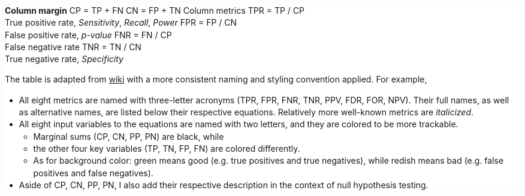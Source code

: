   <tr>
    <td><strong>Column margin</strong></td>
    <td><span class="marginal">CP</span> = <span class="true-positive">TP</span> + <span class="false-negative">FN</span></td>
    <td><span class="marginal">CN</span> = <span class="false-positive">FP</span> + <span class="true-negative">TN</span></td>
    <td colspan="3" rowspan="3"></td>
    <!-- <td></td> -->
    <!-- <td></td> -->
  </tr>
  <tr>
    <td rowspan="2">Column metrics</td>
    <td><span class="nowrap">TPR = <span class="true-positive">TP</span> / <span class="marginal">CP</span></span> <br> True positive rate, <i>Sensitivity</i>, <i>Recall</i>, <i>Power</i></td>
    <td><span class="nowrap">FPR = <span class="false-positive">FP</span> / <span class="marginal">CN</span></span> <br> False positive rate, <i>p-value</i></td>
    <!-- <td></td> -->
    <!-- <td></td> -->
    <!-- <td></td> -->
  </tr>
  <tr>
    <td><span class="nowrap">FNR = <span class="false-negative">FN</span> / <span class="marginal">CP</span></span> <br> False negative rate</td>
    <td><span class="nowrap">TNR = <span class="true-negative">TN</span> / <span class="marginal">CN</span></span> <br> True negative rate, <i>Specificity</i></td>
    <!-- <td></td> -->
    <!-- <td></td> -->
    <!-- <td></td> -->
  </tr>
</table>

The table is adapted from <a
href="https://en.wikipedia.org/wiki/Sensitivity_and_specificity">wiki</a> with a
more consistent naming and styling convention applied. For example,
* All eight metrics are named with three-letter acronyms (TPR, FPR, FNR, TNR, PPV, FDR,
FOR, NPV). Their full names, as well as alternative names, are listed below
their respective equations. Relatively more well-known metrics are <i>italicized</i>.
* All eight input variables to the equations are named with two letters, and
  they are colored to be more trackable.
  * Marginal sums (<span class="marginal">CP</span>, <span
    class="marginal">CN</span>, <span class="marginal">PP</span>, <span
    class="marginal">PN</span>) are black, while
  * the other four key variables (<span class="true-positive">TP</span>, <span
class="true-negative">TN</span>, <span class="false-positive">FP</span>, <span
class="false-negative">FN</span>) are colored differently.
  * As for background color: <span class="green">green</span> means good (e.g.
    true positives and true negatives), while <span class="redish">redish</span>
    means bad (e.g. false positives and false negatives).
* Aside of <span class="marginal">CP</span>, <span class="marginal">CN</span>,
  <span class="marginal">PP</span>, <span class="marginal">PN</span>, I also add
  their respective description in the context of null hypothesis testing.
